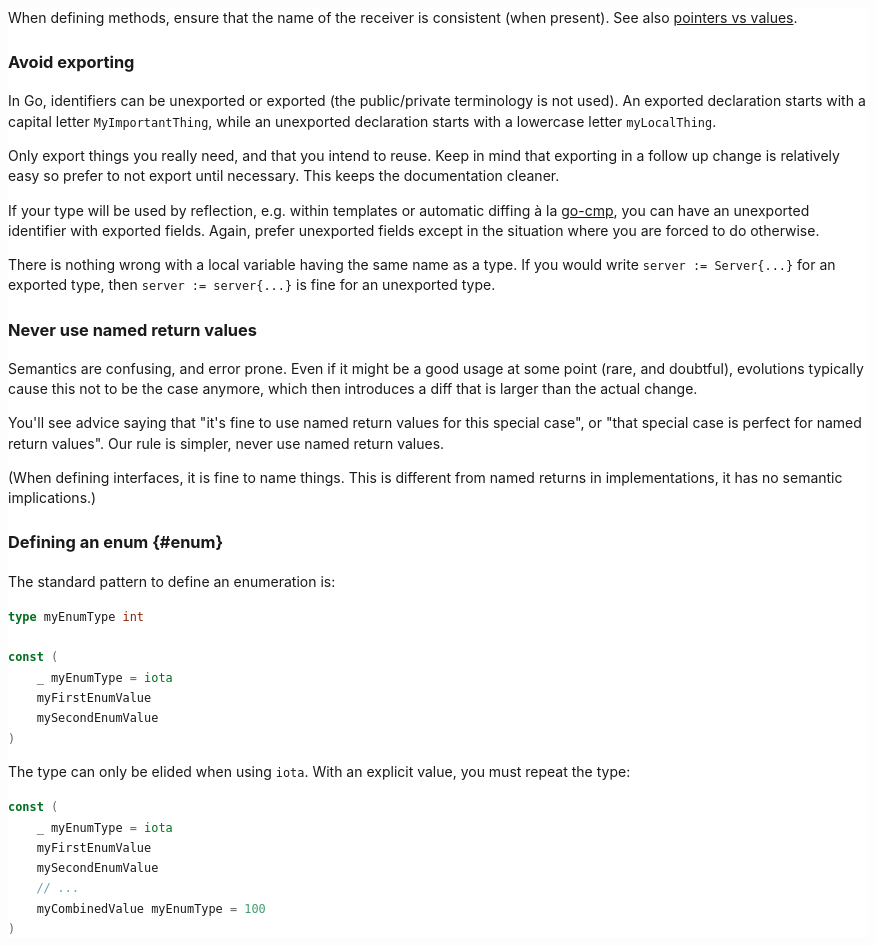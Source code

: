 When defining methods, ensure that the name of the receiver is consistent (when
present). See also [pointers vs values](#pointers-vs-values).

### Avoid exporting

In Go, identifiers can be unexported or exported (the public/private terminology
is not used). An exported declaration starts with a capital letter
`MyImportantThing`, while an unexported declaration starts with a lowercase
letter `myLocalThing`.

Only export things you really need, and that you intend to reuse. Keep in mind
that exporting in a follow up change is relatively easy so prefer to not export
until necessary. This keeps the documentation cleaner.

If your type will be used by reflection, e.g. within templates or automatic
diffing à la [go-cmp], you can have an unexported identifier with exported
fields. Again, prefer unexported fields except in the situation where you are
forced to do otherwise.

There is nothing wrong with a local variable having the same name as a type. If
you would write `server := Server{...}` for an exported type, then `server :=
server{...}` is fine for an unexported type.

### Never use named return values

Semantics are confusing, and error prone. Even if it might be a good usage at
some point (rare, and doubtful), evolutions typically cause this not to be the
case anymore, which then introduces a diff that is larger than the actual
change.

You'll see advice saying that "it's fine to use named return values for this
special case", or "that special case is perfect for named return values". Our
rule is simpler, never use named return values.

(When defining interfaces, it is fine to name things. This is different from
named returns in implementations, it has no semantic implications.)

### Defining an enum {#enum}

The standard pattern to define an enumeration is:

```go
type myEnumType int

const (
    _ myEnumType = iota
    myFirstEnumValue
    mySecondEnumValue
)
```

The type can only be elided when using `iota`. With an explicit value, you must
repeat the type:

```go
const (
    _ myEnumType = iota
    myFirstEnumValue
    mySecondEnumValue
    // ...
    myCombinedValue myEnumType = 100
)
```


[`cmd/stringer`]: https://pkg.go.dev/golang.org/x/tools/cmd/stringer
[Effective Go commentary]: https://golang.org/doc/effective_go#commentary
[Effective Go embedding]: https://golang.org/doc/effective_go#embedding
[Effective Go pointers_vs_values]: https://golang.org/doc/effective_go#pointers_vs_values
[Effective Go]: https://golang.org/doc/effective_go
[enum-fidl-rubric]: /docs/concepts/api/fidl.md#enum
[Go Code Review Comments receiver-type]: https://github.com/golang/go/wiki/CodeReviewComments#receiver-type
[Go Code Review Comments]: https://github.com/golang/go/wiki/CodeReviewComments
[go-cmp]: https://github.com/google/go-cmp